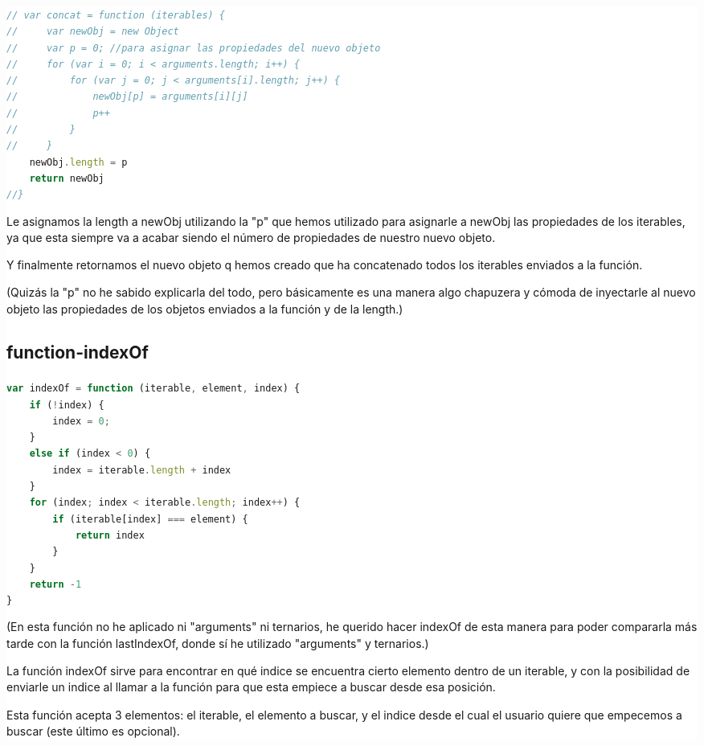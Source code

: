 ```js
// var concat = function (iterables) {
//     var newObj = new Object
//     var p = 0; //para asignar las propiedades del nuevo objeto
//     for (var i = 0; i < arguments.length; i++) {
//         for (var j = 0; j < arguments[i].length; j++) {
//             newObj[p] = arguments[i][j]
//             p++
//         }
//     }
    newObj.length = p
    return newObj
//}
```

Le asignamos la length a newObj utilizando la "p" que hemos utilizado para asignarle a newObj las propiedades de los iterables, ya que esta siempre va a acabar siendo el número de propiedades de nuestro nuevo objeto.

Y finalmente retornamos el nuevo objeto q hemos creado que ha concatenado todos los iterables enviados a la función.

(Quizás la "p" no he sabido explicarla del todo, pero básicamente es una manera algo chapuzera y cómoda de inyectarle al nuevo objeto las propiedades de los objetos enviados a la función y de la length.)

## function-indexOf

```js
var indexOf = function (iterable, element, index) {
    if (!index) {
        index = 0;
    }
    else if (index < 0) {
        index = iterable.length + index
    }
    for (index; index < iterable.length; index++) {
        if (iterable[index] === element) {
            return index
        }
    }
    return -1
}
```
(En esta función no he aplicado ni "arguments" ni ternarios, he querido hacer indexOf de esta manera para poder compararla más tarde con la función lastIndexOf, donde sí he utilizado "arguments" y ternarios.)

La función indexOf sirve para encontrar en qué indice se encuentra cierto elemento dentro de un iterable, y con la posibilidad de enviarle un indice al llamar a la función para que esta empiece a buscar desde esa posición.

Esta función acepta 3 elementos: el iterable, el elemento a buscar, y el indice desde el cual el usuario quiere que empecemos a buscar (este último es opcional).
